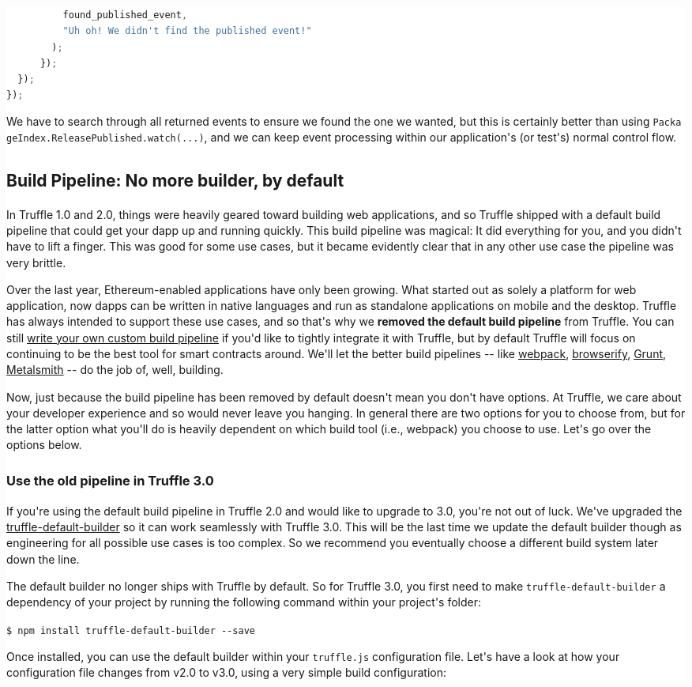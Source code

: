 ```javascript
          found_published_event,
          "Uh oh! We didn't find the published event!"
        );
      });
  });
});
```

We have to search through all returned events to ensure we found the one we wanted, but this is certainly better than using `PackageIndex.ReleasePublished.watch(...)`, and we can keep event processing within our application's (or test's) normal control flow.

## Build Pipeline: No more builder, by default

In Truffle 1.0 and 2.0, things were heavily geared toward building web applications, and so Truffle shipped with a default build pipeline that could get your dapp up and running quickly. This build pipeline was magical: It did everything for you, and you didn't have to lift a finger. This was good for some use cases, but it became evidently clear that in any other use case the pipeline was very brittle.

Over the last year, Ethereum-enabled applications have only been growing. What started out as solely a platform for web application, now dapps can be written in native languages and run as standalone applications on mobile and the desktop. Truffle has always intended to support these use cases, and so that's why we **removed the default build pipeline** from Truffle. You can still [write your own custom build pipeline]() if you'd like to tightly integrate it with Truffle, but by default Truffle will focus on continuing to be the best tool for smart contracts around. We'll let the better build pipelines -- like [webpack](https://webpack.github.io/), [browserify](https://browserify.org/), [Grunt](https://gruntjs.com/), [Metalsmith](https://www.metalsmith.io/) -- do the job of, well, building.

Now, just because the build pipeline has been removed by default doesn't mean you don't have options. At Truffle, we care about your developer experience and so would never leave you hanging. In general there are two options for you to choose from, but for the latter option what you'll do is heavily dependent on which build tool (i.e., webpack) you choose to use. Let's go over the options below.

### Use the old pipeline in Truffle 3.0

If you're using the default build pipeline in Truffle 2.0 and would like to upgrade to 3.0, you're not out of luck. We've upgraded the [truffle-default-builder](https://github.com/trufflesuite/truffle-default-builder) so it can work seamlessly with Truffle 3.0. This will be the last time we update the default builder though as engineering for all possible use cases is too complex. So we recommend you eventually choose a different build system later down the line.

The default builder no longer ships with Truffle by default. So for Truffle 3.0, you first need to make `truffle-default-builder` a dependency of your project by running the following command within your project's folder:

```shell
$ npm install truffle-default-builder --save
```

Once installed, you can use the default builder within your `truffle.js` configuration file. Let's have a look at how your configuration file changes from v2.0 to v3.0, using a very simple build configuration:
